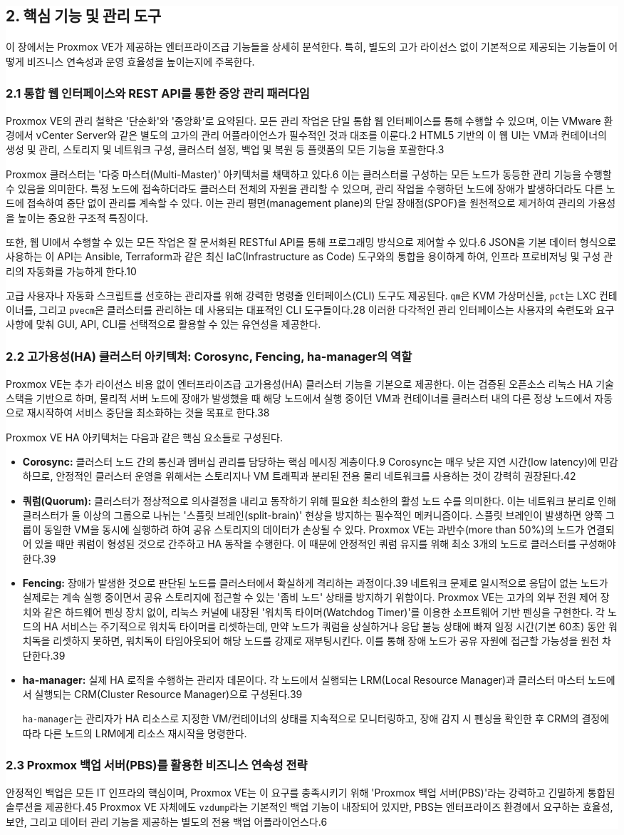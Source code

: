 ## 2.  핵심 기능 및 관리 도구

이 장에서는 Proxmox VE가 제공하는 엔터프라이즈급 기능들을 상세히 분석한다. 특히, 별도의 고가 라이선스 없이 기본적으로 제공되는 기능들이 어떻게 비즈니스 연속성과 운영 효율성을 높이는지에 주목한다.

### 2.1  통합 웹 인터페이스와 REST API를 통한 중앙 관리 패러다임

Proxmox VE의 관리 철학은 '단순화'와 '중앙화'로 요약된다. 모든 관리 작업은 단일 통합 웹 인터페이스를 통해 수행할 수 있으며, 이는 VMware 환경에서 vCenter Server와 같은 별도의 고가의 관리 어플라이언스가 필수적인 것과 대조를 이룬다.2 HTML5 기반의 이 웹 UI는 VM과 컨테이너의 생성 및 관리, 스토리지 및 네트워크 구성, 클러스터 설정, 백업 및 복원 등 플랫폼의 모든 기능을 포괄한다.3

Proxmox 클러스터는 '다중 마스터(Multi-Master)' 아키텍처를 채택하고 있다.6 이는 클러스터를 구성하는 모든 노드가 동등한 관리 기능을 수행할 수 있음을 의미한다. 특정 노드에 접속하더라도 클러스터 전체의 자원을 관리할 수 있으며, 관리 작업을 수행하던 노드에 장애가 발생하더라도 다른 노드에 접속하여 중단 없이 관리를 계속할 수 있다. 이는 관리 평면(management plane)의 단일 장애점(SPOF)을 원천적으로 제거하여 관리의 가용성을 높이는 중요한 구조적 특징이다.

또한, 웹 UI에서 수행할 수 있는 모든 작업은 잘 문서화된 RESTful API를 통해 프로그래밍 방식으로 제어할 수 있다.6 JSON을 기본 데이터 형식으로 사용하는 이 API는 Ansible, Terraform과 같은 최신 IaC(Infrastructure as Code) 도구와의 통합을 용이하게 하여, 인프라 프로비저닝 및 구성 관리의 자동화를 가능하게 한다.10

고급 사용자나 자동화 스크립트를 선호하는 관리자를 위해 강력한 명령줄 인터페이스(CLI) 도구도 제공된다. `qm`은 KVM 가상머신을, `pct`는 LXC 컨테이너를, 그리고 `pvecm`은 클러스터를 관리하는 데 사용되는 대표적인 CLI 도구들이다.28 이러한 다각적인 관리 인터페이스는 사용자의 숙련도와 요구사항에 맞춰 GUI, API, CLI를 선택적으로 활용할 수 있는 유연성을 제공한다.

### 2.2  고가용성(HA) 클러스터 아키텍처: Corosync, Fencing, ha-manager의 역할

Proxmox VE는 추가 라이선스 비용 없이 엔터프라이즈급 고가용성(HA) 클러스터 기능을 기본으로 제공한다. 이는 검증된 오픈소스 리눅스 HA 기술 스택을 기반으로 하며, 물리적 서버 노드에 장애가 발생했을 때 해당 노드에서 실행 중이던 VM과 컨테이너를 클러스터 내의 다른 정상 노드에서 자동으로 재시작하여 서비스 중단을 최소화하는 것을 목표로 한다.38

Proxmox VE HA 아키텍처는 다음과 같은 핵심 요소들로 구성된다.

- **Corosync:** 클러스터 노드 간의 통신과 멤버십 관리를 담당하는 핵심 메시징 계층이다.9 Corosync는 매우 낮은 지연 시간(low latency)에 민감하므로, 안정적인 클러스터 운영을 위해서는 스토리지나 VM 트래픽과 분리된 전용 물리 네트워크를 사용하는 것이 강력히 권장된다.42

- **쿼럼(Quorum):** 클러스터가 정상적으로 의사결정을 내리고 동작하기 위해 필요한 최소한의 활성 노드 수를 의미한다. 이는 네트워크 분리로 인해 클러스터가 둘 이상의 그룹으로 나뉘는 '스플릿 브레인(split-brain)' 현상을 방지하는 필수적인 메커니즘이다. 스플릿 브레인이 발생하면 양쪽 그룹이 동일한 VM을 동시에 실행하려 하여 공유 스토리지의 데이터가 손상될 수 있다. Proxmox VE는 과반수(more than 50%)의 노드가 연결되어 있을 때만 쿼럼이 형성된 것으로 간주하고 HA 동작을 수행한다. 이 때문에 안정적인 쿼럼 유지를 위해 최소 3개의 노드로 클러스터를 구성해야 한다.39

- **Fencing:** 장애가 발생한 것으로 판단된 노드를 클러스터에서 확실하게 격리하는 과정이다.39 네트워크 문제로 일시적으로 응답이 없는 노드가 실제로는 계속 실행 중이면서 공유 스토리지에 접근할 수 있는 '좀비 노드' 상태를 방지하기 위함이다. Proxmox VE는 고가의 외부 전원 제어 장치와 같은 하드웨어 펜싱 장치 없이, 리눅스 커널에 내장된 '워치독 타이머(Watchdog Timer)'를 이용한 소프트웨어 기반 펜싱을 구현한다. 각 노드의 HA 서비스는 주기적으로 워치독 타이머를 리셋하는데, 만약 노드가 쿼럼을 상실하거나 응답 불능 상태에 빠져 일정 시간(기본 60초) 동안 워치독을 리셋하지 못하면, 워치독이 타임아웃되어 해당 노드를 강제로 재부팅시킨다. 이를 통해 장애 노드가 공유 자원에 접근할 가능성을 원천 차단한다.39

- **ha-manager:** 실제 HA 로직을 수행하는 관리자 데몬이다. 각 노드에서 실행되는 LRM(Local Resource Manager)과 클러스터 마스터 노드에서 실행되는 CRM(Cluster Resource Manager)으로 구성된다.39

  `ha-manager`는 관리자가 HA 리소스로 지정한 VM/컨테이너의 상태를 지속적으로 모니터링하고, 장애 감지 시 펜싱을 확인한 후 CRM의 결정에 따라 다른 노드의 LRM에게 리소스 재시작을 명령한다.

### 2.3  Proxmox 백업 서버(PBS)를 활용한 비즈니스 연속성 전략

안정적인 백업은 모든 IT 인프라의 핵심이며, Proxmox VE는 이 요구를 충족시키기 위해 'Proxmox 백업 서버(PBS)'라는 강력하고 긴밀하게 통합된 솔루션을 제공한다.45 Proxmox VE 자체에도 `vzdump`라는 기본적인 백업 기능이 내장되어 있지만, PBS는 엔터프라이즈 환경에서 요구하는 효율성, 보안, 그리고 데이터 관리 기능을 제공하는 별도의 전용 백업 어플라이언스다.6
